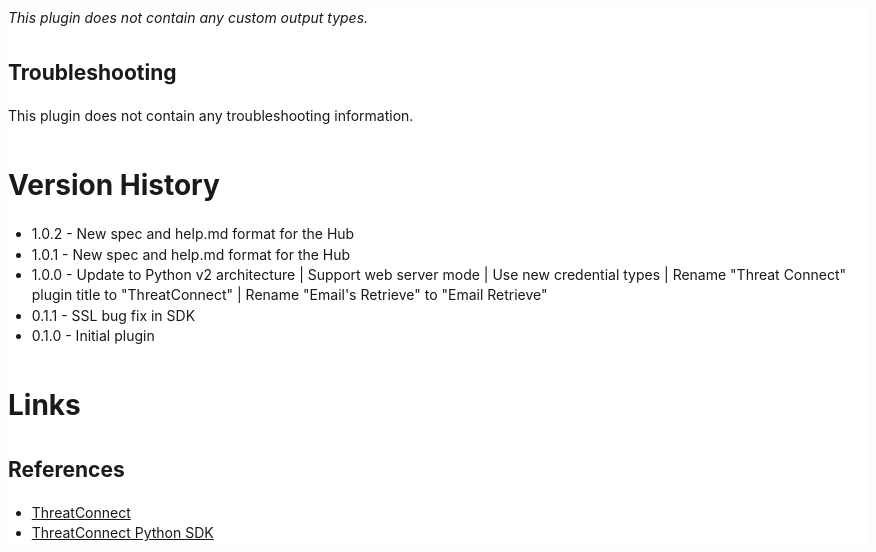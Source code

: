 _This plugin does not contain any custom output types._

## Troubleshooting

This plugin does not contain any troubleshooting information.

# Version History

* 1.0.2 - New spec and help.md format for the Hub
* 1.0.1 - New spec and help.md format for the Hub
* 1.0.0 - Update to Python v2 architecture | Support web server mode | Use new credential types | Rename "Threat Connect" plugin title to "ThreatConnect" | Rename "Email's Retrieve" to "Email Retrieve"
* 0.1.1 - SSL bug fix in SDK
* 0.1.0 - Initial plugin

# Links

## References

* [ThreatConnect](https://threatconnect.com)
* [ThreatConnect Python SDK](https://docs.threatconnect.com/en/latest/python/python_sdk.html)

